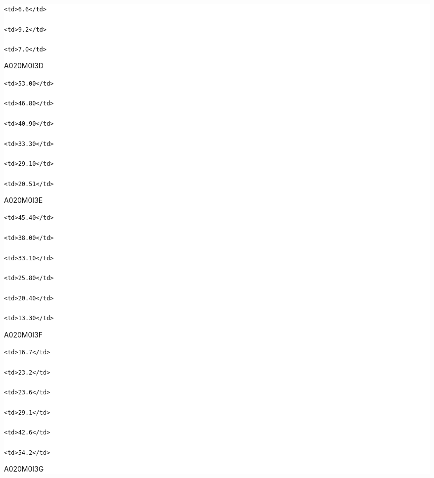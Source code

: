     <td>6.6</td>
    
    <td>9.2</td>
    
    <td>7.0</td>
    

</tr>

<tr>
    <td>A020M0I3D</td>
    
    <td>53.00</td>
    
    <td>46.80</td>
    
    <td>40.90</td>
    
    <td>33.30</td>
    
    <td>29.10</td>
    
    <td>20.51</td>
    

</tr>

<tr>
    <td>A020M0I3E</td>
    
    <td>45.40</td>
    
    <td>38.00</td>
    
    <td>33.10</td>
    
    <td>25.80</td>
    
    <td>20.40</td>
    
    <td>13.30</td>
    

</tr>

<tr>
    <td>A020M0I3F</td>
    
    <td>16.7</td>
    
    <td>23.2</td>
    
    <td>23.6</td>
    
    <td>29.1</td>
    
    <td>42.6</td>
    
    <td>54.2</td>
    

</tr>

<tr>
    <td>A020M0I3G</td>
    